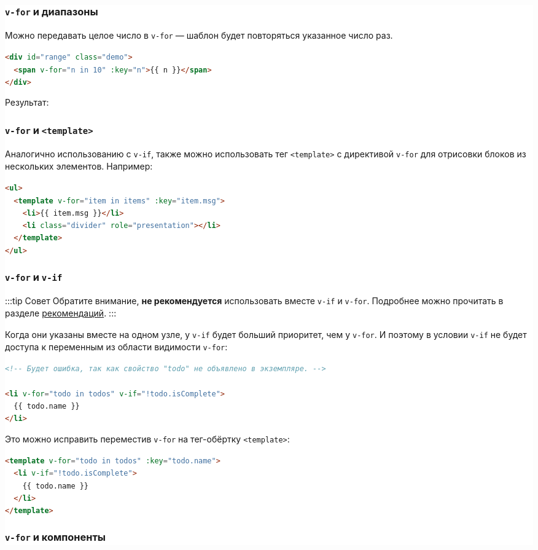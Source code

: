 ### `v-for` и диапазоны

Можно передавать целое число в `v-for` — шаблон будет повторяться указанное число раз.

```html
<div id="range" class="demo">
  <span v-for="n in 10" :key="n">{{ n }}</span>
</div>
```

Результат:

<common-codepen-snippet title="v-for with a range" slug="NWqLjNY" tab="html,result" />

### `v-for` и `<template>`

Аналогично использованию с `v-if`, также можно использовать тег `<template>` с директивой `v-for` для отрисовки блоков из нескольких элементов. Например:

```html
<ul>
  <template v-for="item in items" :key="item.msg">
    <li>{{ item.msg }}</li>
    <li class="divider" role="presentation"></li>
  </template>
</ul>
```

### `v-for` и `v-if`

:::tip Совет
Обратите внимание, **не рекомендуется** использовать вместе `v-if` и `v-for`. Подробнее можно прочитать в разделе [рекомендаций](../style-guide/#избегаите-использования-v-if-с-v-for-важно).
:::

Когда они указаны вместе на одном узле, у `v-if` будет больший приоритет, чем у `v-for`. И поэтому в условии `v-if` не будет доступа к переменным из области видимости `v-for`:

```html
<!-- Будет ошибка, так как свойство "todo" не объявлено в экземпляре. -->

<li v-for="todo in todos" v-if="!todo.isComplete">
  {{ todo.name }}
</li>
```

Это можно исправить переместив `v-for` на тег-обёртку `<template>`:

```html
<template v-for="todo in todos" :key="todo.name">
  <li v-if="!todo.isComplete">
    {{ todo.name }}
  </li>
</template>
```

### `v-for` и компоненты
